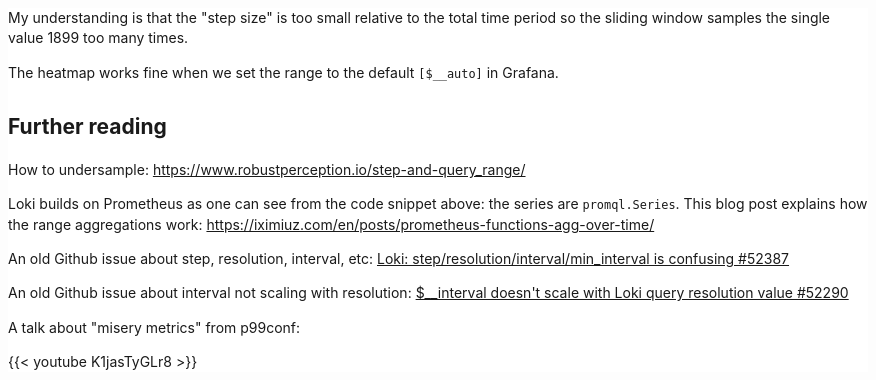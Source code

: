 My understanding is that the "step size" is too small relative to the total time period so the sliding window samples the single
value 1899 too many times.

The heatmap works fine when we set the range to the default ``[$__auto]`` in Grafana.

## Further reading

How to undersample: <https://www.robustperception.io/step-and-query_range/>

Loki builds on Prometheus as one can see from the code snippet above: the series are ``promql.Series``. This blog post explains how
the range aggregations work: <https://iximiuz.com/en/posts/prometheus-functions-agg-over-time/>

An old Github issue about step, resolution, interval, etc:
[Loki: step/resolution/interval/min_interval is confusing #52387](https://github.com/grafana/grafana/issues/52387)

An old Github issue about interval not scaling with resolution:
[ $__interval doesn't scale with Loki query resolution value #52290 ](https://github.com/grafana/grafana/issues/52290)

A talk about "misery metrics" from p99conf:

{{< youtube K1jasTyGLr8 >}}